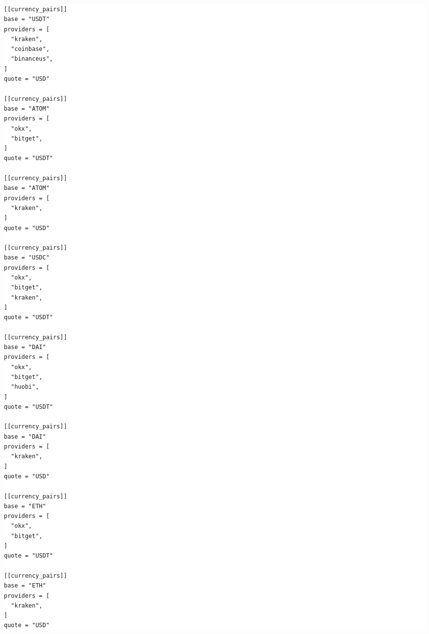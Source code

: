 ```
[[currency_pairs]]
base = "USDT"
providers = [
  "kraken",
  "coinbase",
  "binanceus",
]
quote = "USD"

[[currency_pairs]]
base = "ATOM"
providers = [
  "okx",
  "bitget",
]
quote = "USDT"

[[currency_pairs]]
base = "ATOM"
providers = [
  "kraken",
]
quote = "USD"

[[currency_pairs]]
base = "USDC"
providers = [
  "okx",
  "bitget",
  "kraken",
]
quote = "USDT"

[[currency_pairs]]
base = "DAI"
providers = [
  "okx",
  "bitget",
  "huobi",
]
quote = "USDT"

[[currency_pairs]]
base = "DAI"
providers = [
  "kraken",
]
quote = "USD"

[[currency_pairs]]
base = "ETH"
providers = [
  "okx",
  "bitget",
]
quote = "USDT"

[[currency_pairs]]
base = "ETH"
providers = [
  "kraken",
]
quote = "USD"
```